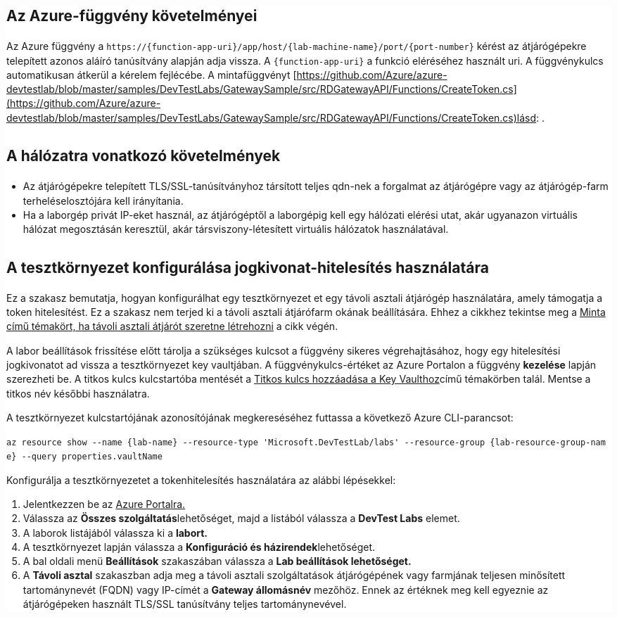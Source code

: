 
## <a name="requirements-for-azure-function"></a>Az Azure-függvény követelményei
Az Azure függvény a `https://{function-app-uri}/app/host/{lab-machine-name}/port/{port-number}` kérést az átjárógépekre telepített azonos aláíró tanúsítvány alapján adja vissza. A `{function-app-uri}` a funkció eléréséhez használt uri. A függvénykulcs automatikusan átkerül a kérelem fejlécébe. A mintafüggvényt [https://github.com/Azure/azure-devtestlab/blob/master/samples/DevTestLabs/GatewaySample/src/RDGatewayAPI/Functions/CreateToken.cs](https://github.com/Azure/azure-devtestlab/blob/master/samples/DevTestLabs/GatewaySample/src/RDGatewayAPI/Functions/CreateToken.cs)lásd: . 


## <a name="requirements-for-network"></a>A hálózatra vonatkozó követelmények

- Az átjárógépekre telepített TLS/SSL-tanúsítványhoz társított teljes qdn-nek a forgalmat az átjárógépre vagy az átjárógép-farm terheléselosztójára kell irányítania.
- Ha a laborgép privát IP-eket használ, az átjárógéptől a laborgépig kell egy hálózati elérési utat, akár ugyanazon virtuális hálózat megosztásán keresztül, akár társviszony-létesített virtuális hálózatok használatával.

## <a name="configure-the-lab-to-use-token-authentication"></a>A tesztkörnyezet konfigurálása jogkivonat-hitelesítés használatára 
Ez a szakasz bemutatja, hogyan konfigurálhat egy tesztkörnyezet et egy távoli asztali átjárógép használatára, amely támogatja a token hitelesítést. Ez a szakasz nem terjed ki a távoli asztali átjárófarm okának beállítására. Ehhez a cikkhez tekintse meg a [Minta című témakört, ha távoli asztali átjárót szeretne létrehozni](#sample-to-create-a-remote-desktop-gateway) a cikk végén. 

A labor beállítások frissítése előtt tárolja a szükséges kulcsot a függvény sikeres végrehajtásához, hogy egy hitelesítési jogkivonatot ad vissza a tesztkörnyezet key vaultjában. A függvénykulcs-értéket az Azure Portalon a függvény **kezelése** lapján szerezheti be. A titkos kulcs kulcstartóba mentését a [Titkos kulcs hozzáadása a Key Vaulthoz](../key-vault/quick-create-portal.md#add-a-secret-to-key-vault)című témakörben talál. Mentse a titkos név későbbi használatra.

A tesztkörnyezet kulcstartójának azonosítójának megkereséséhez futtassa a következő Azure CLI-parancsot: 

```azurecli
az resource show --name {lab-name} --resource-type 'Microsoft.DevTestLab/labs' --resource-group {lab-resource-group-name} --query properties.vaultName
```

Konfigurálja a tesztkörnyezetet a tokenhitelesítés használatára az alábbi lépésekkel:

1. Jelentkezzen be az [Azure Portalra.](https://portal.azure.com)
1. Válassza az **Összes szolgáltatás**lehetőséget, majd a listából válassza a **DevTest Labs** elemet.
1. A laborok listájából válassza ki a **labort.**
1. A tesztkörnyezet lapján válassza a **Konfiguráció és házirendek**lehetőséget.
1. A bal oldali menü **Beállítások** szakaszában válassza a **Lab beállítások lehetőséget.**
1. A **Távoli asztal** szakaszban adja meg a távoli asztali szolgáltatások átjárógépének vagy farmjának teljesen minősített tartománynevét (FQDN) vagy IP-címét a **Gateway állomásnév** mezőhöz. Ennek az értéknek meg kell egyeznie az átjárógépeken használt TLS/SSL tanúsítvány teljes tartománynevével.
